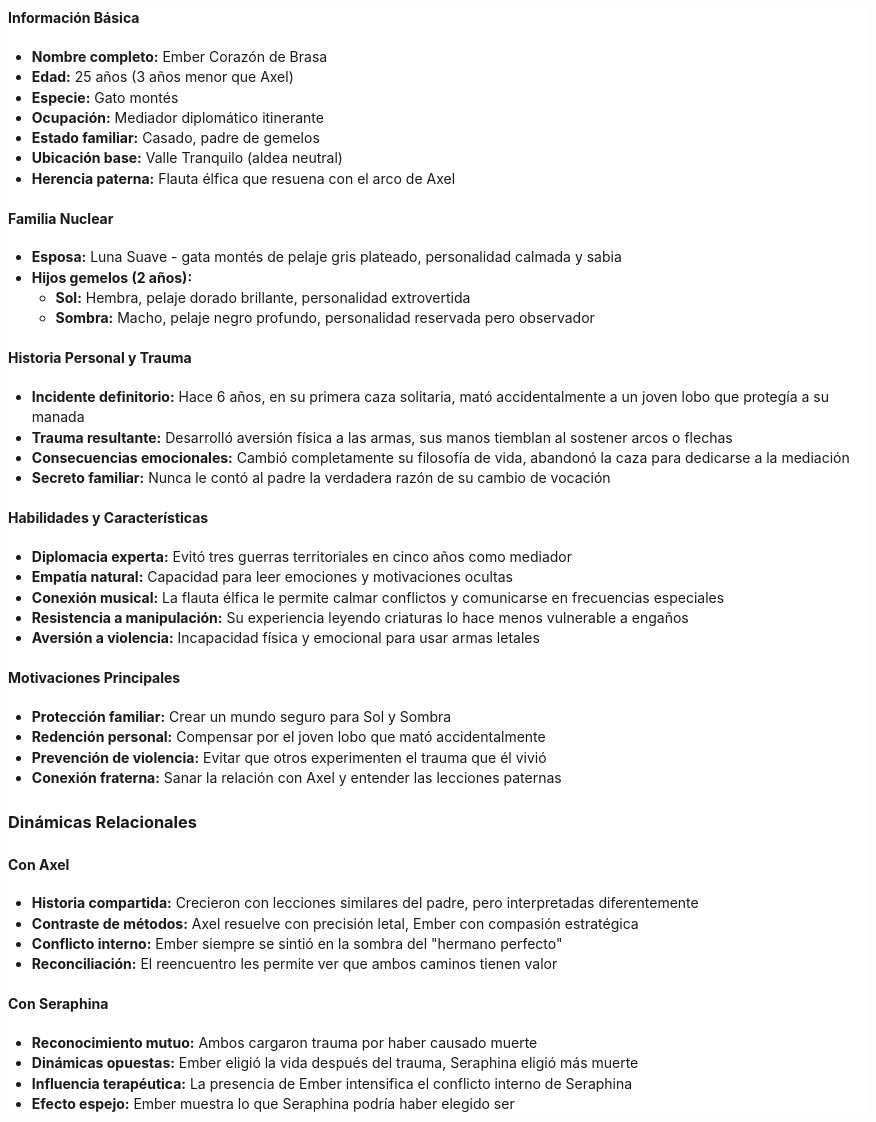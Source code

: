#### Información Básica
- **Nombre completo:** Ember Corazón de Brasa
- **Edad:** 25 años (3 años menor que Axel)
- **Especie:** Gato montés
- **Ocupación:** Mediador diplomático itinerante
- **Estado familiar:** Casado, padre de gemelos
- **Ubicación base:** Valle Tranquilo (aldea neutral)
- **Herencia paterna:** Flauta élfica que resuena con el arco de Axel

#### Familia Nuclear
- **Esposa:** Luna Suave - gata montés de pelaje gris plateado, personalidad calmada y sabia
- **Hijos gemelos (2 años):**
  - **Sol:** Hembra, pelaje dorado brillante, personalidad extrovertida
  - **Sombra:** Macho, pelaje negro profundo, personalidad reservada pero observador

#### Historia Personal y Trauma
- **Incidente definitorio:** Hace 6 años, en su primera caza solitaria, mató accidentalmente a un joven lobo que protegía a su manada
- **Trauma resultante:** Desarrolló aversión física a las armas, sus manos tiemblan al sostener arcos o flechas
- **Consecuencias emocionales:** Cambió completamente su filosofía de vida, abandonó la caza para dedicarse a la mediación
- **Secreto familiar:** Nunca le contó al padre la verdadera razón de su cambio de vocación

#### Habilidades y Características
- **Diplomacia experta:** Evitó tres guerras territoriales en cinco años como mediador
- **Empatía natural:** Capacidad para leer emociones y motivaciones ocultas
- **Conexión musical:** La flauta élfica le permite calmar conflictos y comunicarse en frecuencias especiales
- **Resistencia a manipulación:** Su experiencia leyendo criaturas lo hace menos vulnerable a engaños
- **Aversión a violencia:** Incapacidad física y emocional para usar armas letales

#### Motivaciones Principales
- **Protección familiar:** Crear un mundo seguro para Sol y Sombra
- **Redención personal:** Compensar por el joven lobo que mató accidentalmente
- **Prevención de violencia:** Evitar que otros experimenten el trauma que él vivió
- **Conexión fraterna:** Sanar la relación con Axel y entender las lecciones paternas

### **Dinámicas Relacionales**

#### Con Axel
- **Historia compartida:** Crecieron con lecciones similares del padre, pero interpretadas diferentemente
- **Contraste de métodos:** Axel resuelve con precisión letal, Ember con compasión estratégica
- **Conflicto interno:** Ember siempre se sintió en la sombra del "hermano perfecto"
- **Reconciliación:** El reencuentro les permite ver que ambos caminos tienen valor

#### Con Seraphina
- **Reconocimiento mutuo:** Ambos cargaron trauma por haber causado muerte
- **Dinámicas opuestas:** Ember eligió la vida después del trauma, Seraphina eligió más muerte
- **Influencia terapéutica:** La presencia de Ember intensifica el conflicto interno de Seraphina
- **Efecto espejo:** Ember muestra lo que Seraphina podría haber elegido ser
